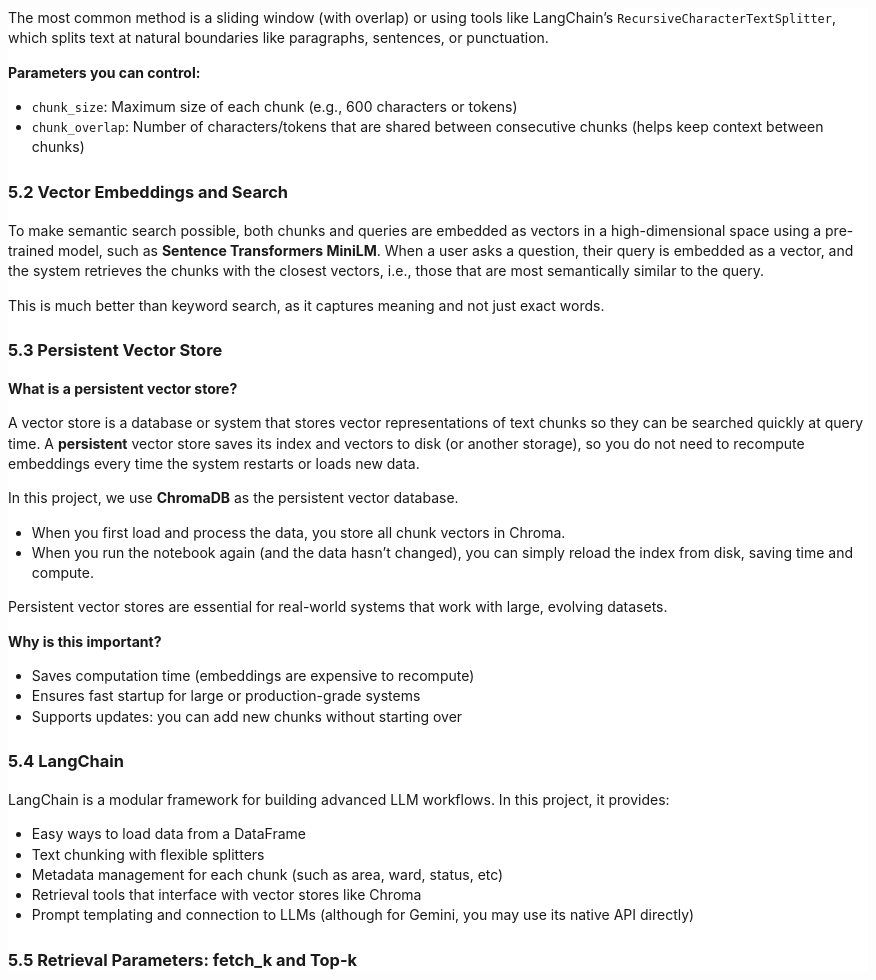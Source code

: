 The most common method is a sliding window (with overlap) or using tools like LangChain’s `RecursiveCharacterTextSplitter`, which splits text at natural boundaries like paragraphs, sentences, or punctuation.

**Parameters you can control:**

* `chunk_size`: Maximum size of each chunk (e.g., 600 characters or tokens)
* `chunk_overlap`: Number of characters/tokens that are shared between consecutive chunks (helps keep context between chunks)

### 5.2 Vector Embeddings and Search

To make semantic search possible, both chunks and queries are embedded as vectors in a high-dimensional space using a pre-trained model, such as **Sentence Transformers MiniLM**.
When a user asks a question, their query is embedded as a vector, and the system retrieves the chunks with the closest vectors, i.e., those that are most semantically similar to the query.

This is much better than keyword search, as it captures meaning and not just exact words.

### 5.3 Persistent Vector Store

**What is a persistent vector store?**

A vector store is a database or system that stores vector representations of text chunks so they can be searched quickly at query time.
A **persistent** vector store saves its index and vectors to disk (or another storage), so you do not need to recompute embeddings every time the system restarts or loads new data.

In this project, we use **ChromaDB** as the persistent vector database.

* When you first load and process the data, you store all chunk vectors in Chroma.
* When you run the notebook again (and the data hasn’t changed), you can simply reload the index from disk, saving time and compute.

Persistent vector stores are essential for real-world systems that work with large, evolving datasets.

**Why is this important?**

* Saves computation time (embeddings are expensive to recompute)
* Ensures fast startup for large or production-grade systems
* Supports updates: you can add new chunks without starting over

### 5.4 LangChain

LangChain is a modular framework for building advanced LLM workflows.
In this project, it provides:

* Easy ways to load data from a DataFrame
* Text chunking with flexible splitters
* Metadata management for each chunk (such as area, ward, status, etc)
* Retrieval tools that interface with vector stores like Chroma
* Prompt templating and connection to LLMs (although for Gemini, you may use its native API directly)

### 5.5 Retrieval Parameters: fetch\_k and Top-k

